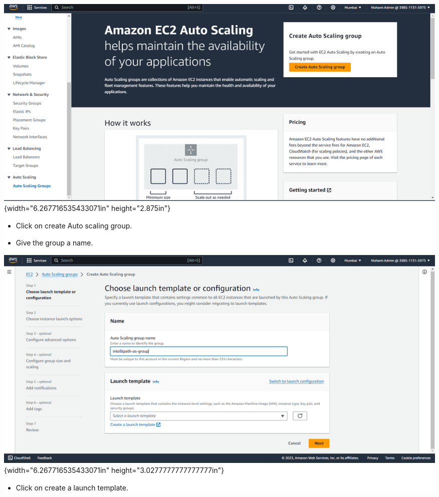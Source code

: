 ![](vertopal_61b08586934e4c09b318f343e7e3f905/media/image41.png){width="6.267716535433071in"
height="2.875in"}

-   Click on create Auto scaling group.

-   Give the group a name.

![](vertopal_61b08586934e4c09b318f343e7e3f905/media/image40.png){width="6.267716535433071in"
height="3.0277777777777777in"}

-   Click on create a launch template.
